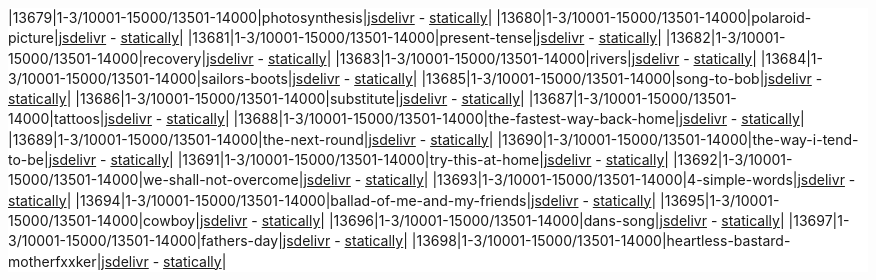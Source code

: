 |13679|1-3/10001-15000/13501-14000|photosynthesis|[jsdelivr](https://cdn.jsdelivr.net/gh/dbchord/png-old-c-1280x720_1-3/10001-15000/13501-14000/photosynthesis.png) - [statically](https://cdn.statically.io/gh/dbchord/png-old-c-1280x720_1-3/img/10001-15000/13501-14000/photosynthesis.png)|
|13680|1-3/10001-15000/13501-14000|polaroid-picture|[jsdelivr](https://cdn.jsdelivr.net/gh/dbchord/png-old-c-1280x720_1-3/10001-15000/13501-14000/polaroid-picture.png) - [statically](https://cdn.statically.io/gh/dbchord/png-old-c-1280x720_1-3/img/10001-15000/13501-14000/polaroid-picture.png)|
|13681|1-3/10001-15000/13501-14000|present-tense|[jsdelivr](https://cdn.jsdelivr.net/gh/dbchord/png-old-c-1280x720_1-3/10001-15000/13501-14000/present-tense.png) - [statically](https://cdn.statically.io/gh/dbchord/png-old-c-1280x720_1-3/img/10001-15000/13501-14000/present-tense.png)|
|13682|1-3/10001-15000/13501-14000|recovery|[jsdelivr](https://cdn.jsdelivr.net/gh/dbchord/png-old-c-1280x720_1-3/10001-15000/13501-14000/recovery.png) - [statically](https://cdn.statically.io/gh/dbchord/png-old-c-1280x720_1-3/img/10001-15000/13501-14000/recovery.png)|
|13683|1-3/10001-15000/13501-14000|rivers|[jsdelivr](https://cdn.jsdelivr.net/gh/dbchord/png-old-c-1280x720_1-3/10001-15000/13501-14000/rivers.png) - [statically](https://cdn.statically.io/gh/dbchord/png-old-c-1280x720_1-3/img/10001-15000/13501-14000/rivers.png)|
|13684|1-3/10001-15000/13501-14000|sailors-boots|[jsdelivr](https://cdn.jsdelivr.net/gh/dbchord/png-old-c-1280x720_1-3/10001-15000/13501-14000/sailors-boots.png) - [statically](https://cdn.statically.io/gh/dbchord/png-old-c-1280x720_1-3/img/10001-15000/13501-14000/sailors-boots.png)|
|13685|1-3/10001-15000/13501-14000|song-to-bob|[jsdelivr](https://cdn.jsdelivr.net/gh/dbchord/png-old-c-1280x720_1-3/10001-15000/13501-14000/song-to-bob.png) - [statically](https://cdn.statically.io/gh/dbchord/png-old-c-1280x720_1-3/img/10001-15000/13501-14000/song-to-bob.png)|
|13686|1-3/10001-15000/13501-14000|substitute|[jsdelivr](https://cdn.jsdelivr.net/gh/dbchord/png-old-c-1280x720_1-3/10001-15000/13501-14000/substitute.png) - [statically](https://cdn.statically.io/gh/dbchord/png-old-c-1280x720_1-3/img/10001-15000/13501-14000/substitute.png)|
|13687|1-3/10001-15000/13501-14000|tattoos|[jsdelivr](https://cdn.jsdelivr.net/gh/dbchord/png-old-c-1280x720_1-3/10001-15000/13501-14000/tattoos.png) - [statically](https://cdn.statically.io/gh/dbchord/png-old-c-1280x720_1-3/img/10001-15000/13501-14000/tattoos.png)|
|13688|1-3/10001-15000/13501-14000|the-fastest-way-back-home|[jsdelivr](https://cdn.jsdelivr.net/gh/dbchord/png-old-c-1280x720_1-3/10001-15000/13501-14000/the-fastest-way-back-home.png) - [statically](https://cdn.statically.io/gh/dbchord/png-old-c-1280x720_1-3/img/10001-15000/13501-14000/the-fastest-way-back-home.png)|
|13689|1-3/10001-15000/13501-14000|the-next-round|[jsdelivr](https://cdn.jsdelivr.net/gh/dbchord/png-old-c-1280x720_1-3/10001-15000/13501-14000/the-next-round.png) - [statically](https://cdn.statically.io/gh/dbchord/png-old-c-1280x720_1-3/img/10001-15000/13501-14000/the-next-round.png)|
|13690|1-3/10001-15000/13501-14000|the-way-i-tend-to-be|[jsdelivr](https://cdn.jsdelivr.net/gh/dbchord/png-old-c-1280x720_1-3/10001-15000/13501-14000/the-way-i-tend-to-be.png) - [statically](https://cdn.statically.io/gh/dbchord/png-old-c-1280x720_1-3/img/10001-15000/13501-14000/the-way-i-tend-to-be.png)|
|13691|1-3/10001-15000/13501-14000|try-this-at-home|[jsdelivr](https://cdn.jsdelivr.net/gh/dbchord/png-old-c-1280x720_1-3/10001-15000/13501-14000/try-this-at-home.png) - [statically](https://cdn.statically.io/gh/dbchord/png-old-c-1280x720_1-3/img/10001-15000/13501-14000/try-this-at-home.png)|
|13692|1-3/10001-15000/13501-14000|we-shall-not-overcome|[jsdelivr](https://cdn.jsdelivr.net/gh/dbchord/png-old-c-1280x720_1-3/10001-15000/13501-14000/we-shall-not-overcome.png) - [statically](https://cdn.statically.io/gh/dbchord/png-old-c-1280x720_1-3/img/10001-15000/13501-14000/we-shall-not-overcome.png)|
|13693|1-3/10001-15000/13501-14000|4-simple-words|[jsdelivr](https://cdn.jsdelivr.net/gh/dbchord/png-old-c-1280x720_1-3/10001-15000/13501-14000/4-simple-words.png) - [statically](https://cdn.statically.io/gh/dbchord/png-old-c-1280x720_1-3/img/10001-15000/13501-14000/4-simple-words.png)|
|13694|1-3/10001-15000/13501-14000|ballad-of-me-and-my-friends|[jsdelivr](https://cdn.jsdelivr.net/gh/dbchord/png-old-c-1280x720_1-3/10001-15000/13501-14000/ballad-of-me-and-my-friends.png) - [statically](https://cdn.statically.io/gh/dbchord/png-old-c-1280x720_1-3/img/10001-15000/13501-14000/ballad-of-me-and-my-friends.png)|
|13695|1-3/10001-15000/13501-14000|cowboy|[jsdelivr](https://cdn.jsdelivr.net/gh/dbchord/png-old-c-1280x720_1-3/10001-15000/13501-14000/cowboy.png) - [statically](https://cdn.statically.io/gh/dbchord/png-old-c-1280x720_1-3/img/10001-15000/13501-14000/cowboy.png)|
|13696|1-3/10001-15000/13501-14000|dans-song|[jsdelivr](https://cdn.jsdelivr.net/gh/dbchord/png-old-c-1280x720_1-3/10001-15000/13501-14000/dans-song.png) - [statically](https://cdn.statically.io/gh/dbchord/png-old-c-1280x720_1-3/img/10001-15000/13501-14000/dans-song.png)|
|13697|1-3/10001-15000/13501-14000|fathers-day|[jsdelivr](https://cdn.jsdelivr.net/gh/dbchord/png-old-c-1280x720_1-3/10001-15000/13501-14000/fathers-day.png) - [statically](https://cdn.statically.io/gh/dbchord/png-old-c-1280x720_1-3/img/10001-15000/13501-14000/fathers-day.png)|
|13698|1-3/10001-15000/13501-14000|heartless-bastard-motherfxxker|[jsdelivr](https://cdn.jsdelivr.net/gh/dbchord/png-old-c-1280x720_1-3/10001-15000/13501-14000/heartless-bastard-motherfxxker.png) - [statically](https://cdn.statically.io/gh/dbchord/png-old-c-1280x720_1-3/img/10001-15000/13501-14000/heartless-bastard-motherfxxker.png)|